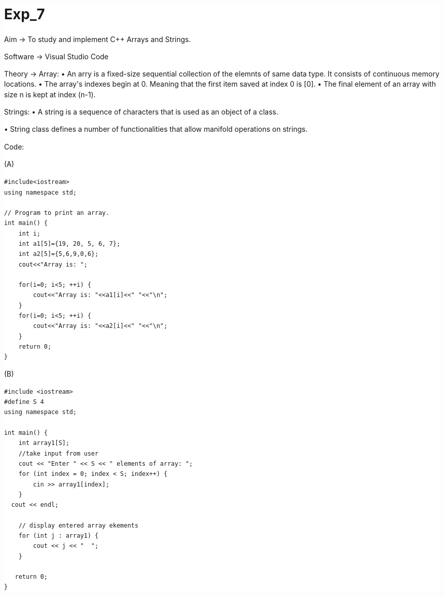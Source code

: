 # Exp_7
Aim -> To study and implement C++ Arrays and Strings.

Software -> Visual Studio Code

Theory ->
Array:
• An arry is a fixed-size sequential collection of the elemnts of same data type. It consists of continuous memory locations.
• The array's indexes begin at 0. Meaning that the first item saved at index 0 is [0].
• The final element of an array with size n is kept at index (n-1).

Strings:
• A string is a sequence of characters that is used as an object of a class.

• String class defines a number of functionalities that allow manifold operations on strings.

Code:

(A)

```
#include<iostream>
using namespace std; 

// Program to print an array. 
int main() {
    int i;
    int a1[5]={19, 20, 5, 6, 7};
    int a2[5]={5,6,9,0,6};
    cout<<"Array is: ";

    for(i=0; i<5; ++i) {
        cout<<"Array is: "<<a1[i]<<" "<<"\n";
    }
    for(i=0; i<5; ++i) {
        cout<<"Array is: "<<a2[i]<<" "<<"\n";
    }
    return 0;
}
```

(B)

```
#include <iostream>
#define S 4
using namespace std;

int main() {
    int array1[S];
    //take input from user
    cout << "Enter " << S << " elements of array: ";
    for (int index = 0; index < S; index++) {
        cin >> array1[index];
    }
  cout << endl;

    // display entered array ekements
    for (int j : array1) {
        cout << j << "  ";
    }

   return 0;
}
```
